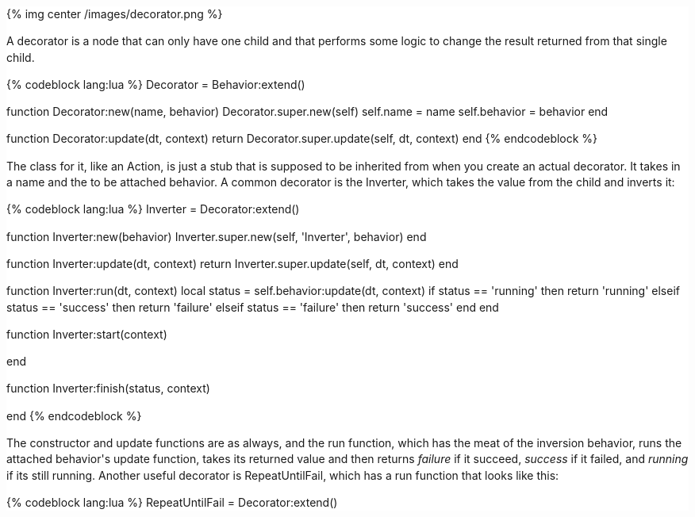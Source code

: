 {% img center /images/decorator.png %}

A decorator is a node that can only have one child and that performs some logic to change the result returned from that single child.

{% codeblock lang:lua %}
Decorator = Behavior:extend()
  
function Decorator:new(name, behavior)
    Decorator.super.new(self)
    self.name = name
    self.behavior = behavior
end
  
function Decorator:update(dt, context)
    return Decorator.super.update(self, dt, context)
end
{% endcodeblock %}

The class for it, like an Action, is just a stub that is supposed to be inherited from when you create an actual decorator. It takes in a name and the to be attached behavior. A common decorator is the Inverter, which takes the value from the child and inverts it:

{% codeblock lang:lua %}
Inverter = Decorator:extend()
  
function Inverter:new(behavior)
    Inverter.super.new(self, 'Inverter', behavior)
end
  
function Inverter:update(dt, context)
    return Inverter.super.update(self, dt, context)
end
  
function Inverter:run(dt, context)
    local status = self.behavior:update(dt, context)
    if status == 'running' then return 'running'
    elseif status == 'success' then return 'failure'
    elseif status == 'failure' then return 'success' end
end
  
function Inverter:start(context)
  
end
  
function Inverter:finish(status, context)
  
end
{% endcodeblock %}

The constructor and update functions are as always, and the run function, which has the meat of the inversion behavior, runs the attached behavior's update function, takes its returned value and then returns *failure* if it succeed, *success* if it failed, and *running* if its still running. Another useful decorator is RepeatUntilFail, which has a run function that looks like this:

{% codeblock lang:lua %}
RepeatUntilFail = Decorator:extend()
  